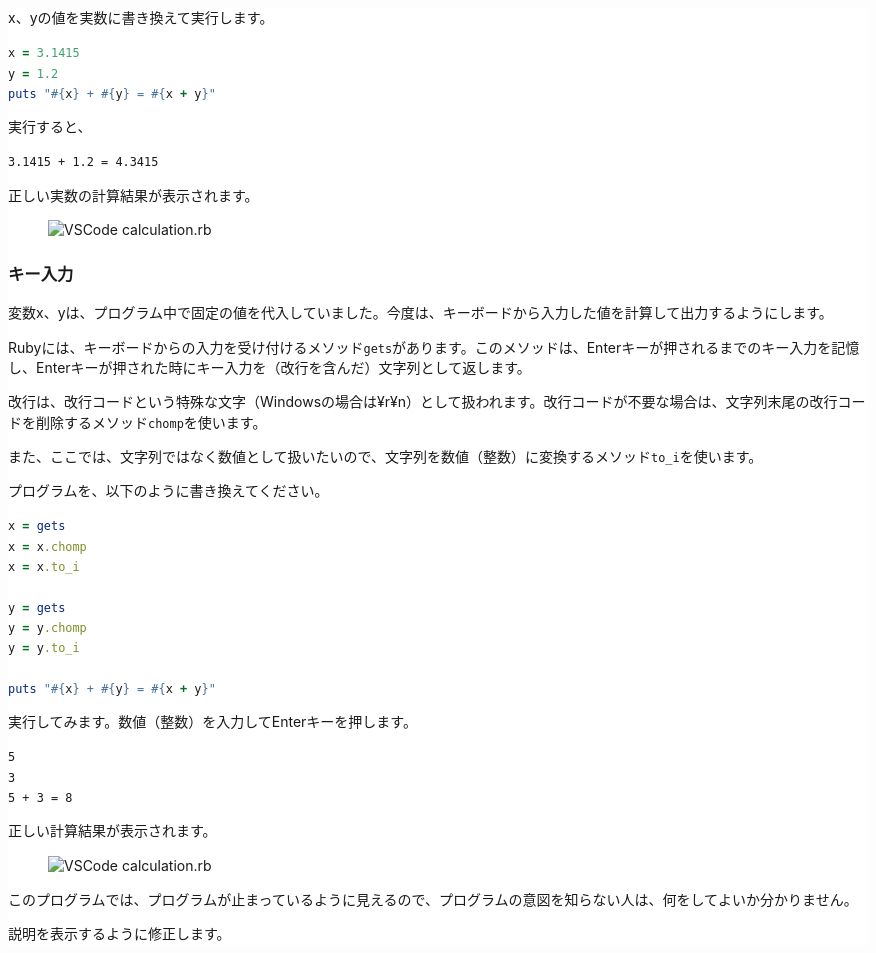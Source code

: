 x、yの値を実数に書き換えて実行します。
```ruby
x = 3.1415
y = 1.2
puts "#{x} + #{y} = #{x + y}"
```

実行すると、
```bash
3.1415 + 1.2 = 4.3415
```
正しい実数の計算結果が表示されます。

<figure>
  <img src="{{ '/assets/images/ruby/04/vscode-calc6.png' | relative_url }}" alt="VSCode calculation.rb">
</figure>

### キー入力
変数x、yは、プログラム中で固定の値を代入していました。今度は、キーボードから入力した値を計算して出力するようにします。

Rubyには、キーボードからの入力を受け付けるメソッド`gets`があります。このメソッドは、Enterキーが押されるまでのキー入力を記憶し、Enterキーが押された時にキー入力を（改行を含んだ）文字列として返します。

改行は、改行コードという特殊な文字（Windowsの場合は¥r¥n）として扱われます。改行コードが不要な場合は、文字列末尾の改行コードを削除するメソッド`chomp`を使います。

また、ここでは、文字列ではなく数値として扱いたいので、文字列を数値（整数）に変換するメソッド`to_i`を使います。

プログラムを、以下のように書き換えてください。
```ruby
x = gets
x = x.chomp
x = x.to_i

y = gets
y = y.chomp
y = y.to_i

puts "#{x} + #{y} = #{x + y}"
```

実行してみます。数値（整数）を入力してEnterキーを押します。
```bash
5
3
5 + 3 = 8
```
正しい計算結果が表示されます。

<figure>
  <img src="{{ '/assets/images/ruby/04/vscode-calc7.png' | relative_url }}" alt="VSCode calculation.rb">
</figure>

このプログラムでは、プログラムが止まっているように見えるので、プログラムの意図を知らない人は、何をしてよいか分かりません。

説明を表示するように修正します。
